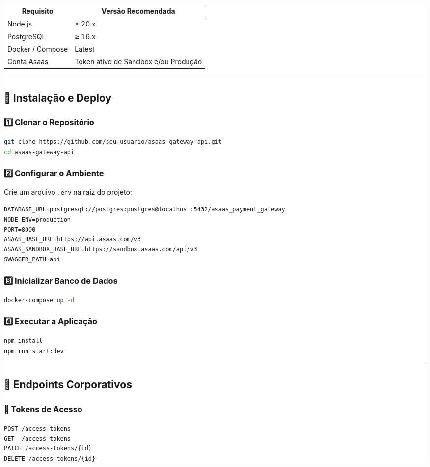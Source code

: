 | Requisito        | Versão Recomendada                   |
| ---------------- | ------------------------------------ |
| Node.js          | ≥ 20.x                               |
| PostgreSQL       | ≥ 16.x                               |
| Docker / Compose | Latest                               |
| Conta Asaas      | Token ativo de Sandbox e/ou Produção |

---

## 🧰 Instalação e Deploy

### 1️⃣ Clonar o Repositório

```bash
git clone https://github.com/seu-usuario/asaas-gateway-api.git
cd asaas-gateway-api
```

### 2️⃣ Configurar o Ambiente

Crie um arquivo `.env` na raiz do projeto:

```env
DATABASE_URL=postgresql://postgres:postgres@localhost:5432/asaas_payment_gateway
NODE_ENV=production
PORT=8000
ASAAS_BASE_URL=https://api.asaas.com/v3
ASAAS_SANDBOX_BASE_URL=https://sandbox.asaas.com/api/v3
SWAGGER_PATH=api
```

### 3️⃣ Inicializar Banco de Dados

```bash
docker-compose up -d
```

### 4️⃣ Executar a Aplicação

```bash
npm install
npm run start:dev
```

---

## 🧾 Endpoints Corporativos

### 🔑 Tokens de Acesso

```http
POST /access-tokens
GET  /access-tokens
PATCH /access-tokens/{id}
DELETE /access-tokens/{id}
```

